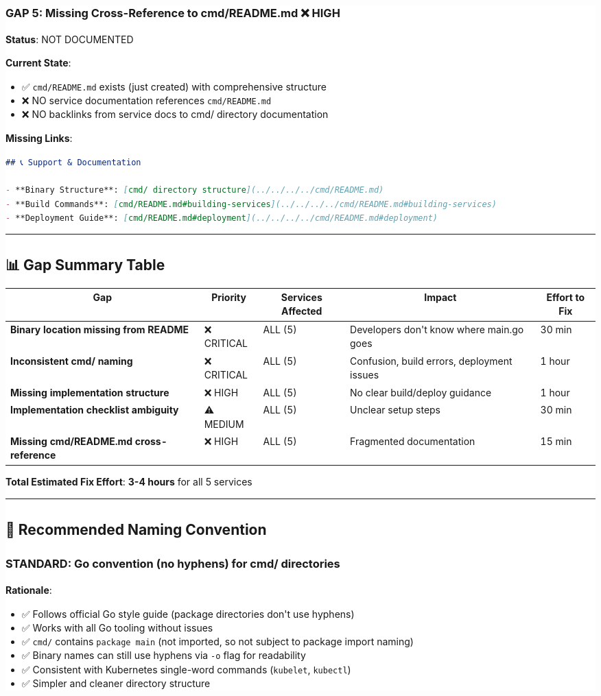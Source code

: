 
### **GAP 5: Missing Cross-Reference to cmd/README.md** ❌ HIGH

**Status**: NOT DOCUMENTED

**Current State**:
- ✅ `cmd/README.md` exists (just created) with comprehensive structure
- ❌ NO service documentation references `cmd/README.md`
- ❌ NO backlinks from service docs to cmd/ directory documentation

**Missing Links**:
```markdown
## 📞 Support & Documentation

- **Binary Structure**: [cmd/ directory structure](../../../../cmd/README.md)
- **Build Commands**: [cmd/README.md#building-services](../../../../cmd/README.md#building-services)
- **Deployment Guide**: [cmd/README.md#deployment](../../../../cmd/README.md#deployment)
```

---

## 📊 Gap Summary Table

| Gap | Priority | Services Affected | Impact | Effort to Fix |
|-----|----------|-------------------|--------|---------------|
| **Binary location missing from README** | ❌ CRITICAL | ALL (5) | Developers don't know where main.go goes | 30 min |
| **Inconsistent cmd/ naming** | ❌ CRITICAL | ALL (5) | Confusion, build errors, deployment issues | 1 hour |
| **Missing implementation structure** | ❌ HIGH | ALL (5) | No clear build/deploy guidance | 1 hour |
| **Implementation checklist ambiguity** | ⚠️ MEDIUM | ALL (5) | Unclear setup steps | 30 min |
| **Missing cmd/README.md cross-reference** | ❌ HIGH | ALL (5) | Fragmented documentation | 15 min |

**Total Estimated Fix Effort**: **3-4 hours** for all 5 services

---

## 🎯 Recommended Naming Convention

### **STANDARD: Go convention (no hyphens) for cmd/ directories**

**Rationale**:
- ✅ Follows official Go style guide (package directories don't use hyphens)
- ✅ Works with all Go tooling without issues
- ✅ `cmd/` contains `package main` (not imported, so not subject to package import naming)
- ✅ Binary names can still use hyphens via `-o` flag for readability
- ✅ Consistent with Kubernetes single-word commands (`kubelet`, `kubectl`)
- ✅ Simpler and cleaner directory structure
